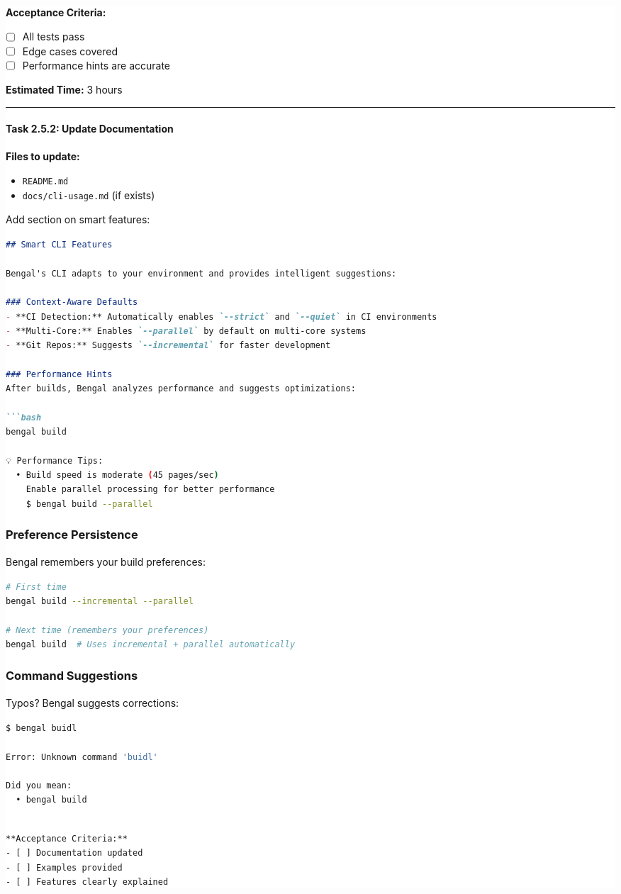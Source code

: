**Acceptance Criteria:**
- [ ] All tests pass
- [ ] Edge cases covered
- [ ] Performance hints are accurate

**Estimated Time:** 3 hours

---

#### Task 2.5.2: Update Documentation

**Files to update:**
- `README.md`
- `docs/cli-usage.md` (if exists)

Add section on smart features:

```markdown
## Smart CLI Features

Bengal's CLI adapts to your environment and provides intelligent suggestions:

### Context-Aware Defaults
- **CI Detection:** Automatically enables `--strict` and `--quiet` in CI environments
- **Multi-Core:** Enables `--parallel` by default on multi-core systems
- **Git Repos:** Suggests `--incremental` for faster development

### Performance Hints
After builds, Bengal analyzes performance and suggests optimizations:

```bash
bengal build

💡 Performance Tips:
  • Build speed is moderate (45 pages/sec)
    Enable parallel processing for better performance
    $ bengal build --parallel
```

### Preference Persistence
Bengal remembers your build preferences:

```bash
# First time
bengal build --incremental --parallel

# Next time (remembers your preferences)
bengal build  # Uses incremental + parallel automatically
```

### Command Suggestions
Typos? Bengal suggests corrections:

```bash
$ bengal buidl

Error: Unknown command 'buidl'

Did you mean:
  • bengal build
```
```

**Acceptance Criteria:**
- [ ] Documentation updated
- [ ] Examples provided
- [ ] Features clearly explained

```